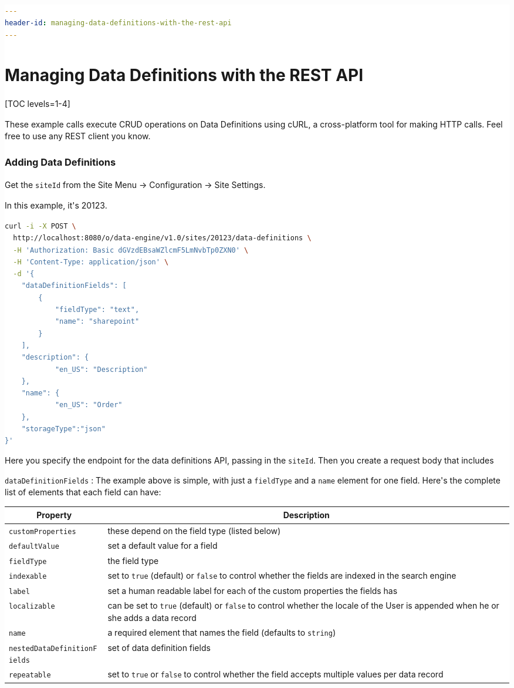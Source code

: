 ```yaml
---
header-id: managing-data-definitions-with-the-rest-api
---
```


# Managing Data Definitions with the REST API

[TOC levels=1-4]

These example calls execute CRUD operations on Data Definitions using cURL, a
cross-platform tool for making HTTP calls. Feel free to use any REST client you
know.

### Adding Data Definitions

Get the `siteId` from the Site Menu &rarr; Configuration &rarr; Site Settings.

In this example, it's 20123.

```sh
curl -i -X POST \
  http://localhost:8080/o/data-engine/v1.0/sites/20123/data-definitions \
  -H 'Authorization: Basic dGVzdEBsaWZlcmF5LmNvbTp0ZXN0' \
  -H 'Content-Type: application/json' \
  -d '{
    "dataDefinitionFields": [
        {
            "fieldType": "text",
            "name": "sharepoint"
        }
    ],
    "description": {
            "en_US": "Description"
    },
    "name": {
            "en_US": "Order"
    },
    "storageType":"json"
}'
```

Here you specify the endpoint for the data definitions API, passing in the
`siteId`. Then you create a request body that includes

`dataDefinitionFields`
: The example above is simple, with just a `fieldType` and a `name` element for
one field. Here's the complete list of elements that each field can have:

| Property | Description |
|----------|--------------------------------|
| `customProperties` | these depend on the field type (listed below) |
| `defaultValue` | set a default value for a field |
| `fieldType` | the field type |
| `indexable` | set to `true` (default)  or `false` to control whether the fields are indexed in the search engine |
| `label` | set a human readable label for each of the custom properties the fields has |
| `localizable` | can be set to `true` (default) or `false` to control whether the locale of the User is appended when he or she adds a data record |
| `name` | a required element that names the field (defaults to `string`) |
| `nestedDataDefinitionFields` | set of data definition fields |
| `repeatable` | set to `true` or `false` to control whether the field accepts multiple values per data record |